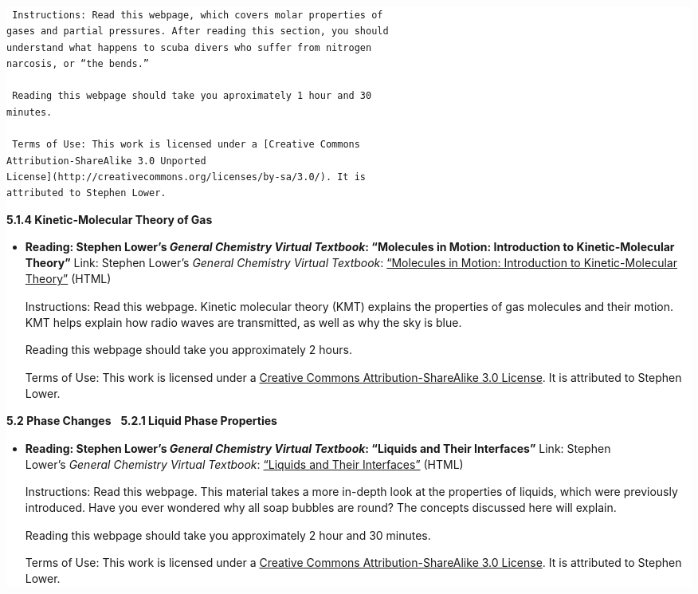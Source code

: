      Instructions: Read this webpage, which covers molar properties of
    gases and partial pressures. After reading this section, you should
    understand what happens to scuba divers who suffer from nitrogen
    narcosis, or “the bends.”  
      
     Reading this webpage should take you aproximately 1 hour and 30
    minutes.  
      
     Terms of Use: This work is licensed under a [Creative Commons
    Attribution-ShareAlike 3.0 Unported
    License](http://creativecommons.org/licenses/by-sa/3.0/). It is
    attributed to Stephen Lower.

**5.1.4 Kinetic-Molecular Theory of Gas** <span id="5.1.4"></span> 
-   **Reading: Stephen Lower’s *General Chemistry Virtual Textbook*:
    “Molecules in Motion: Introduction to Kinetic-Molecular Theory”**
    Link: Stephen Lower’s *General Chemistry Virtual Textbook*:
    [“Molecules in Motion: Introduction to Kinetic-Molecular
    Theory”](http://resources.saylor.org/CHEM/CHEM101/CHEM101-5.1.4-MoleculesInMotion-BY-SA_files/CHEM101-5.1.4-MoleculesInMotion-BY-SA.html) (HTML)  
      
     Instructions: Read this webpage. Kinetic molecular theory (KMT)
    explains the properties of gas molecules and their motion. KMT helps
    explain how radio waves are transmitted, as well as why the sky is
    blue.  
      
     Reading this webpage should take you approximately 2 hours.  
      
     Terms of Use: This work is licensed under a [Creative Commons
    Attribution-ShareAlike 3.0
    License](http://creativecommons.org/licenses/by-sa/3.0/). It is
    attributed to Stephen Lower.

**5.2 Phase Changes** <span id="5.2"></span> 
**5.2.1 Liquid Phase Properties** <span id="5.2.1"></span> 
-   **Reading: Stephen Lower’s *General Chemistry Virtual Textbook*:
    “Liquids and Their Interfaces”**
    Link: Stephen Lower’s *General Chemistry Virtual Textbook*:
    [“Liquids and Their
    Interfaces”](http://resources.saylor.org/CHEM/CHEM101/Unit%205/CHEM101-5.2.1-LiquidsAndTheirInterfaces-BY-SA_files/CHEM101-5.2.1-LiquidsAndTheirInterfaces-BY-SA.html)
    (HTML)  
      
     Instructions: Read this webpage. This material takes a more
    in-depth look at the properties of liquids, which were previously
    introduced. Have you ever wondered why all soap bubbles are round?
    The concepts discussed here will explain.  
      
     Reading this webpage should take you approximately 2 hour and 30
    minutes.     
      
     Terms of Use: This work is licensed under a [Creative Commons
    Attribution-ShareAlike 3.0
    License](http://creativecommons.org/licenses/by-sa/3.0/). It is
    attributed to Stephen Lower.
